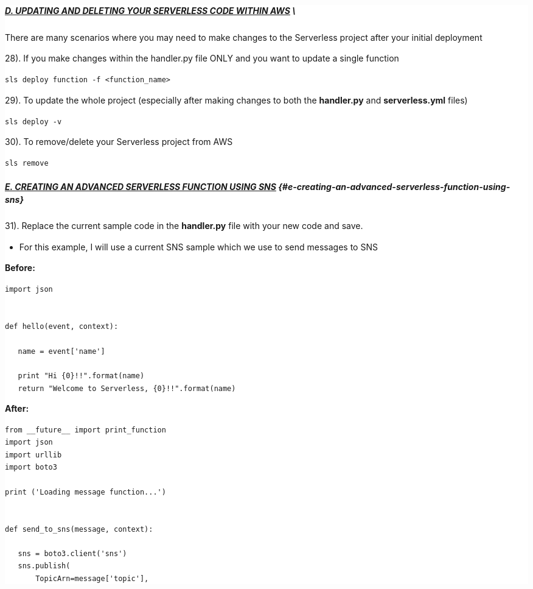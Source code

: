 

##### **<span style="text-decoration:underline;">D. UPDATING AND DELETING YOUR SERVERLESS CODE WITHIN AWS</span>** \


There are many scenarios where you may need to make changes to the Serverless project after your initial deployment

28). If you make changes within the handler.py file ONLY and you want to update a single function


```
sls deploy function -f <function_name>
```


29). To update the whole project (especially after making changes to both the **handler.py** and **serverless.yml** files)


```
sls deploy -v
```


30). To remove/delete your Serverless project from AWS


```
sls remove
```



##### **<span style="text-decoration:underline;">E. CREATING AN ADVANCED SERVERLESS FUNCTION USING SNS</span>** {#e-creating-an-advanced-serverless-function-using-sns}

31). Replace the current sample code in the **handler.py** file with your new code and save.



*   For this example, I will use a current SNS sample which we use to send messages to SNS

**Before:**


```
import json


def hello(event, context):

   name = event['name']

   print "Hi {0}!!".format(name)
   return "Welcome to Serverless, {0}!!".format(name)
```


**After:**


```
from __future__ import print_function
import json
import urllib
import boto3

print ('Loading message function...')


def send_to_sns(message, context):

   sns = boto3.client('sns')
   sns.publish(
       TopicArn=message['topic'],
```